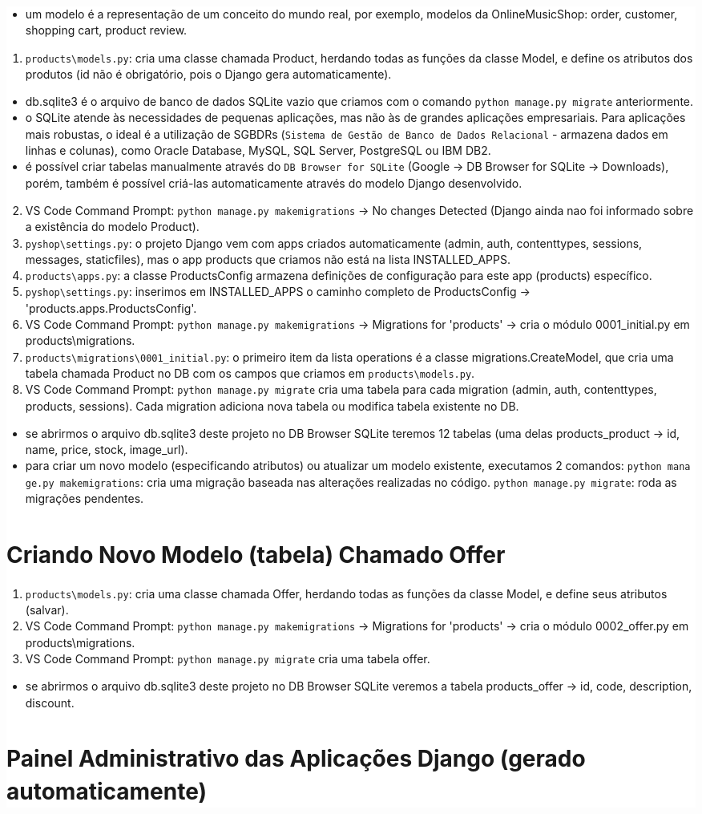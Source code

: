 - um modelo é a representação de um conceito do mundo real, por exemplo, modelos da OnlineMusicShop: order, customer, shopping cart, product review.

01. `products\models.py`: cria uma classe chamada Product, herdando todas as funções da classe Model, e define os atributos dos produtos (id não é obrigatório, pois o Django gera automaticamente).

-    db.sqlite3 é o arquivo de banco de dados SQLite vazio que criamos com o comando `python manage.py migrate` anteriormente.
-    o SQLite atende às necessidades de pequenas aplicações, mas não às de grandes aplicações empresariais. Para aplicações mais robustas, o ideal é a utilização de SGBDRs (`Sistema de Gestão de Banco de Dados Relacional` - armazena dados em linhas e colunas), como Oracle Database, MySQL, SQL Server, PostgreSQL ou IBM DB2.
-    é possível criar tabelas manualmente através do `DB Browser for SQLite` (Google -> DB Browser for SQLite -> Downloads), porém, também é possível criá-las automaticamente através do modelo Django desenvolvido.

02.  VS Code Command Prompt: `python manage.py makemigrations` -> No changes Detected (Django ainda nao foi informado sobre a existência do modelo Product).
03. `pyshop\settings.py`: o projeto Django vem com apps criados automaticamente (admin, auth, contenttypes, sessions, messages, staticfiles), mas o app products que criamos não está na lista INSTALLED_APPS.
04. `products\apps.py`: a classe ProductsConfig armazena definições de configuração para este app (products) específico.
05. `pyshop\settings.py`: inserimos em INSTALLED_APPS o caminho completo de ProductsConfig -> 'products.apps.ProductsConfig'.
06.  VS Code Command Prompt: `python manage.py makemigrations` -> Migrations for 'products' -> cria o módulo 0001_initial.py em products\migrations.
07. `products\migrations\0001_initial.py`: o primeiro item da lista operations é a classe migrations.CreateModel, que cria uma tabela chamada Product no DB com os campos que criamos em `products\models.py`.
08.  VS Code Command Prompt: `python manage.py migrate` cria uma tabela para cada migration (admin, auth, contenttypes, products, sessions). Cada migration adiciona nova tabela ou modifica tabela existente no DB.

-    se abrirmos o arquivo db.sqlite3 deste projeto no DB Browser SQLite teremos 12 tabelas (uma delas products_product -> id, name, price, stock, image_url).
-    para criar um novo modelo (especificando atributos) ou atualizar um modelo existente, executamos 2 comandos:
    `python manage.py makemigrations`: cria uma migração baseada nas alterações realizadas no código.
    `python manage.py migrate`: roda as migrações pendentes.

# Criando Novo Modelo (tabela) Chamado Offer

01. `products\models.py`: cria uma classe chamada Offer, herdando todas as funções da classe Model, e define seus atributos (salvar).
02.  VS Code Command Prompt: `python manage.py makemigrations` -> Migrations for 'products' -> cria o módulo 0002_offer.py em products\migrations.
03.  VS Code Command Prompt: `python manage.py migrate` cria uma tabela offer.

-    se abrirmos o arquivo db.sqlite3 deste projeto no DB Browser SQLite veremos a tabela products_offer -> id, code, description, discount.

# Painel Administrativo das Aplicações Django (gerado automaticamente)
